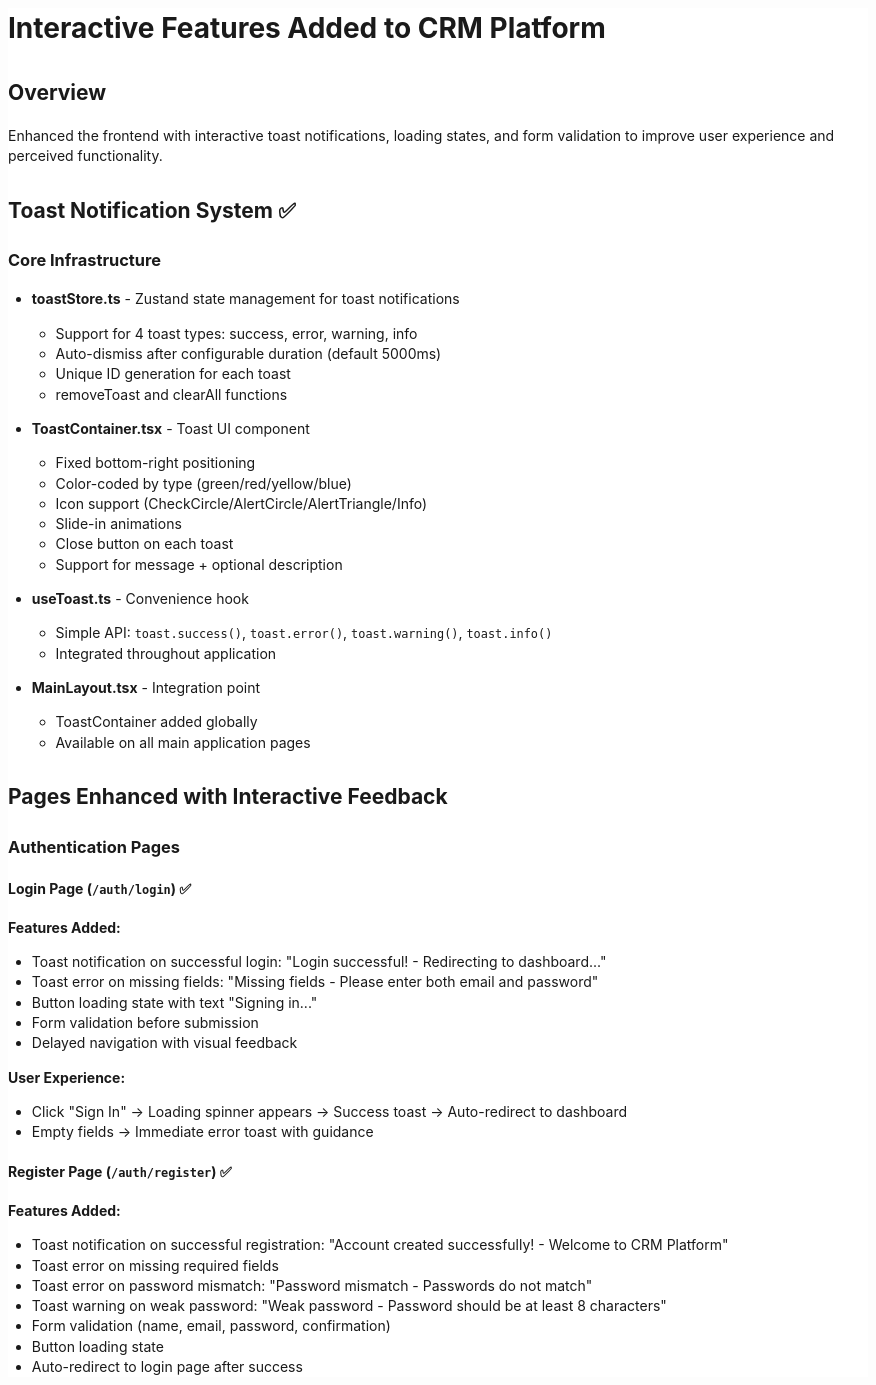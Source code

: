 # Interactive Features Added to CRM Platform

## Overview
Enhanced the frontend with interactive toast notifications, loading states, and form validation to improve user experience and perceived functionality.

## Toast Notification System ✅

### Core Infrastructure
- **toastStore.ts** - Zustand state management for toast notifications
  - Support for 4 toast types: success, error, warning, info
  - Auto-dismiss after configurable duration (default 5000ms)
  - Unique ID generation for each toast
  - removeToast and clearAll functions

- **ToastContainer.tsx** - Toast UI component
  - Fixed bottom-right positioning
  - Color-coded by type (green/red/yellow/blue)
  - Icon support (CheckCircle/AlertCircle/AlertTriangle/Info)
  - Slide-in animations
  - Close button on each toast
  - Support for message + optional description

- **useToast.ts** - Convenience hook
  - Simple API: `toast.success()`, `toast.error()`, `toast.warning()`, `toast.info()`
  - Integrated throughout application

- **MainLayout.tsx** - Integration point
  - ToastContainer added globally
  - Available on all main application pages

## Pages Enhanced with Interactive Feedback

### Authentication Pages

#### Login Page (`/auth/login`) ✅
**Features Added:**
- Toast notification on successful login: "Login successful! - Redirecting to dashboard..."
- Toast error on missing fields: "Missing fields - Please enter both email and password"
- Button loading state with text "Signing in..."
- Form validation before submission
- Delayed navigation with visual feedback

**User Experience:**
- Click "Sign In" → Loading spinner appears → Success toast → Auto-redirect to dashboard
- Empty fields → Immediate error toast with guidance

#### Register Page (`/auth/register`) ✅
**Features Added:**
- Toast notification on successful registration: "Account created successfully! - Welcome to CRM Platform"
- Toast error on missing required fields
- Toast error on password mismatch: "Password mismatch - Passwords do not match"
- Toast warning on weak password: "Weak password - Password should be at least 8 characters"
- Form validation (name, email, password, confirmation)
- Button loading state
- Auto-redirect to login page after success
